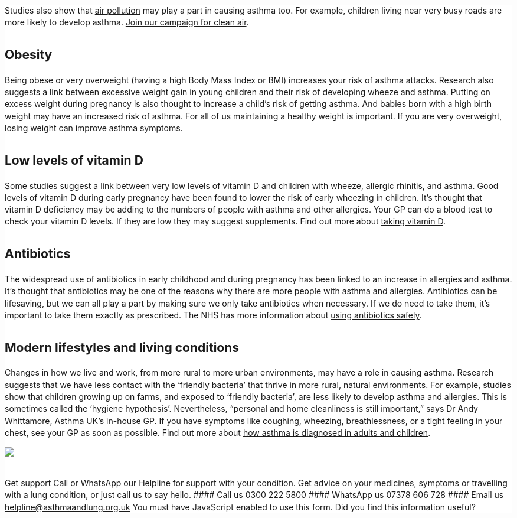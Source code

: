 Studies also show that [air pollution](https://www.asthma.org.uk/advice/triggers/pollution/) may play a part in causing asthma too. For example, children living near very busy roads are more likely to develop asthma.
[Join our campaign for clean air](/support-us/campaign-with-us/clean-air-campaigns-hub "Clean air campaigns hub"). 
## Obesity
Being obese or very overweight (having a high Body Mass Index or BMI) increases your risk of asthma attacks.
Research also suggests a link between excessive weight gain in young children and their risk of developing wheeze and asthma.
Putting on excess weight during pregnancy is also thought to increase a child’s risk of getting asthma. And babies born with a high birth weight may have an increased risk of asthma.
For all of us maintaining a healthy weight is important. If you are very overweight, [losing weight can improve asthma symptoms](https://www.asthma.org.uk/advice/living-with-asthma/weight-loss/).
## Low levels of vitamin D
Some studies suggest a link between very low levels of vitamin D and children with wheeze, allergic rhinitis, and asthma. Good levels of vitamin D during early pregnancy have been found to lower the risk of early wheezing in children.
It’s thought that vitamin D deficiency may be adding to the numbers of people with asthma and other allergies.
Your GP can do a blood test to check your vitamin D levels. If they are low they may suggest supplements.
Find out more about [taking vitamin D](https://www.nhs.uk/conditions/vitamins-and-minerals/vitamin-d/). 
## Antibiotics
The widespread use of antibiotics in early childhood and during pregnancy has been linked to an increase in allergies and asthma.
It’s thought that antibiotics may be one of the reasons why there are more people with asthma and allergies.
Antibiotics can be lifesaving, but we can all play a part by making sure we only take antibiotics when necessary. If we do need to take them, it’s important to take them exactly as prescribed. The NHS has more information about [using antibiotics safely](https://www.nhs.uk/conditions/antibiotics/).
## Modern lifestyles and living conditions
Changes in how we live and work, from more rural to more urban environments, may have a role in causing asthma.
Research suggests that we have less contact with the ‘friendly bacteria’ that thrive in more rural, natural environments. For example, studies show that children growing up on farms, and exposed to ‘friendly bacteria’, are less likely to develop asthma and allergies. This is sometimes called the ‘hygiene hypothesis’.
Nevertheless, “personal and home cleanliness is still important,” says Dr Andy Whittamore, Asthma UK’s in-house GP.
If you have symptoms like coughing, wheezing, breathlessness, or a tight feeling in your chest, see your GP as soon as possible.
Find out more about [how asthma is diagnosed in adults and children](https://www.asthma.org.uk/advice/diagnosis/).
 
![](/themes/custom/asthma-lung-uk/images/slash-forward.png)
## 
 Get support
Call or WhatsApp our Helpline for support with your condition. Get advice on your medicines, symptoms or travelling with a lung condition, or just call us to say hello.
[#### Call us
 0300 222 5800](tel:+443002225800)
[#### WhatsApp us
 07378 606 728](https://wa.me/447378606728)
[#### Email us
 helpline@asthmaandlung.org.uk](mailto:helpline@asthmaandlung.org.uk)
You must have JavaScript enabled to use this form.
Did you find this information useful?